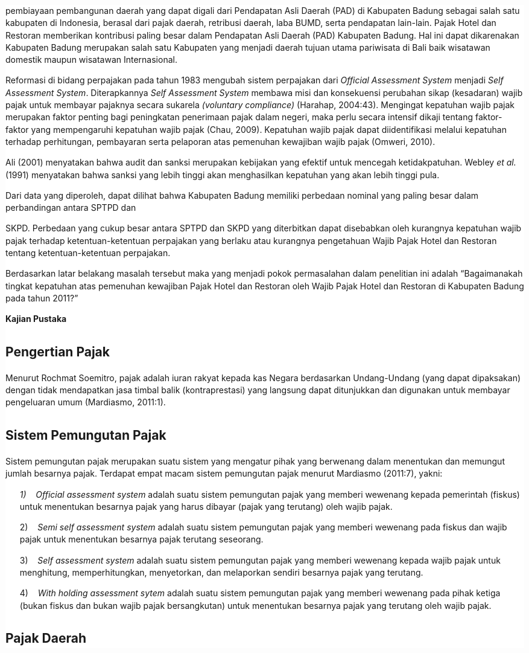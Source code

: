 <p><span class="font4">pembiayaan pembangunan daerah yang dapat digali dari Pendapatan Asli Daerah (PAD) di Kabupaten Badung sebagai salah satu kabupaten di Indonesia, berasal dari pajak daerah, retribusi daerah, laba BUMD, serta pendapatan lain-lain. Pajak Hotel dan Restoran memberikan kontribusi paling besar dalam Pendapatan Asli Daerah (PAD) Kabupaten Badung. Hal ini dapat dikarenakan Kabupaten Badung merupakan salah satu Kabupaten yang menjadi daerah tujuan utama pariwisata di Bali baik wisatawan domestik maupun wisatawan Internasional.</span></p>
<p><span class="font4">Reformasi di bidang perpajakan pada tahun 1983 mengubah sistem perpajakan dari </span><span class="font4" style="font-style:italic;">Official Assessment System</span><span class="font4"> menjadi </span><span class="font4" style="font-style:italic;">Self Assessment System</span><span class="font4">. Diterapkannya </span><span class="font4" style="font-style:italic;">Self Assessment System</span><span class="font4"> membawa misi dan konsekuensi perubahan sikap (kesadaran) wajib pajak untuk membayar pajaknya secara sukarela </span><span class="font4" style="font-style:italic;">(voluntary compliance)</span><span class="font4"> (Harahap, 2004:43). Mengingat kepatuhan wajib pajak merupakan faktor penting bagi peningkatan penerimaan pajak dalam negeri, maka perlu secara intensif dikaji tentang faktor-faktor yang mempengaruhi kepatuhan wajib pajak (Chau, 2009). Kepatuhan wajib pajak dapat diidentifikasi melalui kepatuhan terhadap perhitungan, pembayaran serta pelaporan atas pemenuhan kewajiban wajib pajak (Omweri, 2010).</span></p>
<p><span class="font4">Ali (2001) menyatakan bahwa audit dan sanksi merupakan kebijakan yang efektif untuk mencegah ketidakpatuhan. Webley </span><span class="font4" style="font-style:italic;">et al.</span><span class="font4"> (1991) menyatakan bahwa sanksi yang lebih tinggi akan menghasilkan kepatuhan yang akan lebih tinggi pula.</span></p>
<p><span class="font4">Dari data yang diperoleh, dapat dilihat bahwa Kabupaten Badung memiliki perbedaan nominal yang paling besar dalam perbandingan antara SPTPD dan</span></p>
<p><span class="font4">SKPD. Perbedaan yang cukup besar antara SPTPD dan SKPD yang diterbitkan dapat disebabkan oleh kurangnya kepatuhan wajib pajak terhadap ketentuan-ketentuan perpajakan yang berlaku atau kurangnya pengetahuan Wajib Pajak Hotel dan Restoran tentang ketentuan-ketentuan perpajakan.</span></p>
<p><span class="font4">Berdasarkan latar belakang masalah tersebut maka yang menjadi pokok permasalahan dalam penelitian ini adalah “Bagaimanakah tingkat kepatuhan atas pemenuhan kewajiban Pajak Hotel dan Restoran oleh Wajib Pajak Hotel dan Restoran di Kabupaten Badung pada tahun 2011?”</span></p>
<p><span class="font3" style="font-weight:bold;">Kajian Pustaka</span></p>
<h2><a name="bookmark10"></a><span class="font4" style="font-weight:bold;"><a name="bookmark11"></a>Pengertian Pajak</span></h2>
<p><span class="font4">Menurut Rochmat Soemitro, pajak adalah iuran rakyat kepada kas Negara berdasarkan Undang-Undang (yang dapat dipaksakan) dengan tidak mendapatkan jasa timbal balik (kontraprestasi) yang langsung dapat ditunjukkan dan digunakan untuk membayar pengeluaran umum (Mardiasmo, 2011:1).</span></p>
<h2><a name="bookmark12"></a><span class="font4" style="font-weight:bold;"><a name="bookmark13"></a>Sistem Pemungutan Pajak</span></h2>
<p><span class="font4">Sistem pemungutan pajak merupakan suatu sistem yang mengatur pihak yang berwenang dalam menentukan dan memungut jumlah besarnya pajak. Terdapat empat macam sistem pemungutan pajak menurut Mardiasmo (2011:7), yakni:</span></p>
<ul style="list-style:none;"><li>
<p><span class="font4" style="font-style:italic;">1) &nbsp;&nbsp;&nbsp;Official assessment system</span><span class="font4"> adalah suatu sistem pemungutan pajak yang memberi wewenang kepada pemerintah (fiskus) untuk menentukan besarnya pajak yang harus dibayar (pajak yang terutang) oleh wajib pajak.</span></p></li>
<li>
<p><span class="font4">2)</span><span class="font4" style="font-style:italic;"> &nbsp;&nbsp;&nbsp;Semi self assessment system</span><span class="font4"> adalah suatu sistem pemungutan pajak yang memberi wewenang pada fiskus dan wajib pajak untuk menentukan besarnya pajak terutang seseorang.</span></p></li>
<li>
<p><span class="font4">3)</span><span class="font4" style="font-style:italic;"> &nbsp;&nbsp;&nbsp;Self assessment system</span><span class="font4"> adalah suatu sistem pemungutan pajak yang memberi wewenang kepada wajib pajak untuk menghitung, memperhitungkan, menyetorkan, dan melaporkan sendiri besarnya pajak yang terutang.</span></p></li>
<li>
<p><span class="font4">4)</span><span class="font4" style="font-style:italic;"> &nbsp;&nbsp;&nbsp;With holding assessment sytem</span><span class="font4"> adalah suatu sistem pemungutan pajak yang memberi wewenang pada pihak ketiga (bukan fiskus dan bukan wajib pajak bersangkutan) untuk menentukan besarnya pajak yang terutang oleh wajib pajak.</span></p></li></ul>
<h2><a name="bookmark14"></a><span class="font4" style="font-weight:bold;"><a name="bookmark15"></a>Pajak Daerah</span></h2>